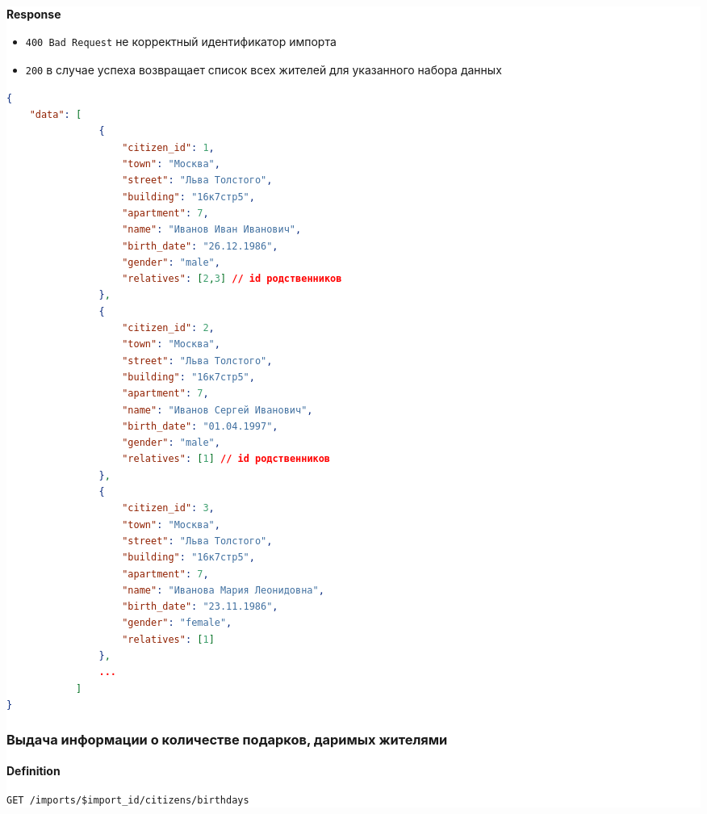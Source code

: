**Response**

- `400 Bad Request` не корректный идентификатор импорта

- `200` в случае успеха возвращает список всех жителей для указанного набора данных

```json
{
    "data": [
                {
                    "citizen_id": 1,
                    "town": "Москва",
                    "street": "Льва Толстого",
                    "building": "16к7стр5",
                    "apartment": 7,
                    "name": "Иванов Иван Иванович",
                    "birth_date": "26.12.1986",
                    "gender": "male",
                    "relatives": [2,3] // id родственников
                },
                {
                    "citizen_id": 2,
                    "town": "Москва",
                    "street": "Льва Толстого",
                    "building": "16к7стр5",
                    "apartment": 7,
                    "name": "Иванов Сергей Иванович",
                    "birth_date": "01.04.1997",
                    "gender": "male",
                    "relatives": [1] // id родственников
                },
                {
                    "citizen_id": 3,
                    "town": "Москва",
                    "street": "Льва Толстого",
                    "building": "16к7стр5",
                    "apartment": 7,
                    "name": "Иванова Мария Леонидовна",
                    "birth_date": "23.11.1986",
                    "gender": "female",
                    "relatives": [1]
                },
                ...
            ]
}
```

### Выдача информации о количестве подарков, даримых жителями

**Definition**

`GET /imports/$import_id/citizens/birthdays`
